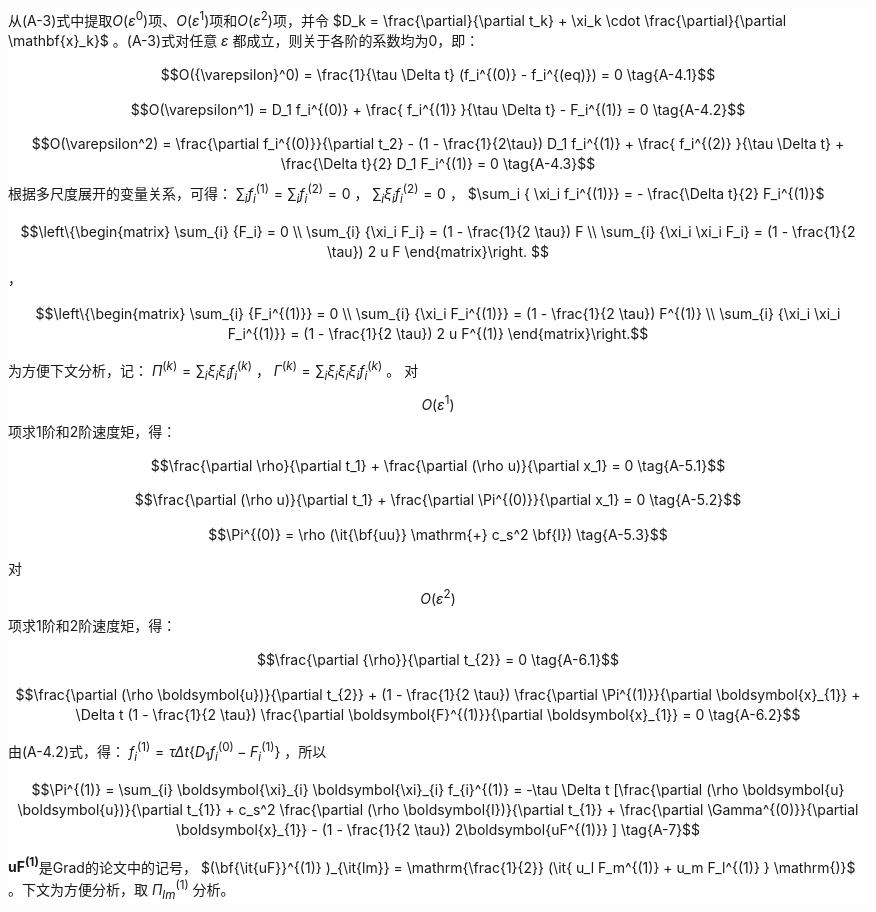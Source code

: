从(A-3)式中提取$O({\varepsilon}^0)$项、$O({\varepsilon}^1)$项和$O({\varepsilon}^2)$项，并令 $D_k = \frac{\partial}{\partial t_k} + \xi_k \cdot \frac{\partial}{\partial \mathbf{x}_k}$  。(A-3)式对任意 $\varepsilon$ 都成立，则关于各阶的系数均为0，即：

$$O({\varepsilon}^0) = \frac{1}{\tau \Delta t} (f_i^{(0)} - f_i^{(eq)}) = 0  \tag{A-4.1}$$


$$O(\varepsilon^1) = D_1 f_i^{(0)} + \frac{ f_i^{(1)} }{\tau \Delta t} - F_i^{(1)} = 0  \tag{A-4.2}$$


$$O(\varepsilon^2) = \frac{\partial f_i^{(0)}}{\partial t_2} -  (1 - \frac{1}{2\tau}) D_1 f_i^{(1)} + \frac{ f_i^{(2)} }{\tau \Delta t} + \frac{\Delta t}{2} D_1 F_i^{(1)} = 0  \tag{A-4.3}$$
 根据多尺度展开的变量关系，可得：
$\sum_i {f_i^{(1)}} = \sum_i {f_i^{(2)}} = 0$ ， $\sum_i { \xi_i f_i^{(2)}} = 0$ ， $\sum_i { \xi_i f_i^{(1)}} = - \frac{\Delta t}{2} F_i^{(1)}$ 

$$\left\{\begin{matrix} \sum_{i} {F_i} = 0 \\ \sum_{i} {\xi_i F_i} = (1 - \frac{1}{2 \tau}) F \\ \sum_{i} {\xi_i \xi_i F_i} = (1 - \frac{1}{2 \tau}) 2 u F \end{matrix}\right.  $$
 ，

$$\left\{\begin{matrix} \sum_{i} {F_i^{(1)}} = 0 \\ \sum_{i} {\xi_i F_i^{(1)}} = (1 - \frac{1}{2 \tau}) F^{(1)} \\ \sum_{i} {\xi_i \xi_i F_i^{(1)}} = (1 - \frac{1}{2 \tau}) 2 u F^{(1)} \end{matrix}\right.$$
 
为方便下文分析，记： $\Pi^{(k)} = \sum_i { \xi_i \xi_i f_i^{(k)} }$ ， $\Gamma^{(k)} = \sum_i { \xi_i \xi_i \xi_i f_i^{(k)} }$ 。
对
$$O({\varepsilon}^1)$$
项求1阶和2阶速度矩，得：

$$\frac{\partial \rho}{\partial t_1} + \frac{\partial (\rho u)}{\partial x_1} = 0  \tag{A-5.1}$$


$$\frac{\partial (\rho u)}{\partial t_1} + \frac{\partial \Pi^{(0)}}{\partial x_1} = 0  \tag{A-5.2}$$


$$\Pi^{(0)} = \rho (\it{\bf{uu}} \mathrm{+} c_s^2 \bf{I})   \tag{A-5.3}$$

对
$$O({\varepsilon}^2)$$
项求1阶和2阶速度矩，得：

$$\frac{\partial {\rho}}{\partial t_{2}} = 0 \tag{A-6.1}$$

$$\frac{\partial (\rho \boldsymbol{u})}{\partial t_{2}} + (1 - \frac{1}{2 \tau}) \frac{\partial \Pi^{(1)}}{\partial \boldsymbol{x}_{1}} + \Delta t (1 - \frac{1}{2 \tau}) \frac{\partial \boldsymbol{F}^{(1)}}{\partial \boldsymbol{x}_{1}} = 0 \tag{A-6.2}$$

由(A-4.2)式，得： $f_i^{(1)} = \tau \Delta t \{ D_1 f_i^{(0)}  - F_i^{(1)}\}$ ，所以

$$\Pi^{(1)} = \sum_{i} \boldsymbol{\xi}_{i} \boldsymbol{\xi}_{i} f_{i}^{(1)} = -\tau \Delta t [\frac{\partial (\rho \boldsymbol{u} \boldsymbol{u})}{\partial t_{1}} + c_s^2 \frac{\partial (\rho \boldsymbol{I})}{\partial t_{1}} + \frac{\partial \Gamma^{(0)}}{\partial \boldsymbol{x}_{1}} - (1 - \frac{1}{2 \tau}) 2\boldsymbol{uF^{(1)}} ] \tag{A-7}$$

$\boldsymbol{uF^{(1)}}$是Grad的论文中的记号， $(\bf{\it{uF}}^{(1)} )_{\it{lm}} = \mathrm{\frac{1}{2}} (\it{ u_l F_m^{(1)} + u_m F_l^{(1)} } \mathrm{)}$ 。下文为方便分析，取 $\Pi_{lm}^{(1)}$ 分析。
